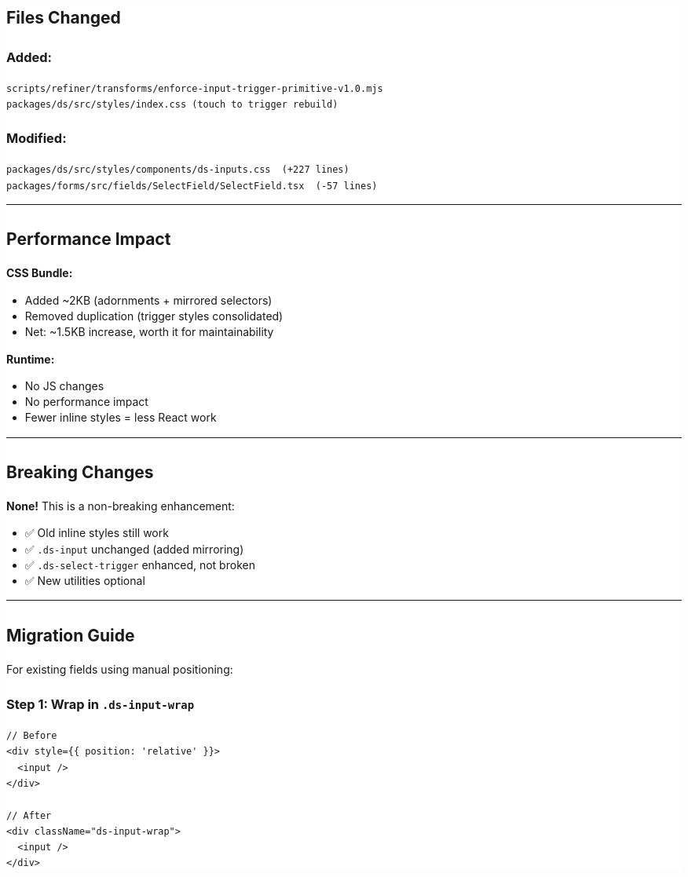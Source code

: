 
## Files Changed

### Added:
```
scripts/refiner/transforms/enforce-input-trigger-primitive-v1.0.mjs
packages/ds/src/styles/index.css (touch to trigger rebuild)
```

### Modified:
```
packages/ds/src/styles/components/ds-inputs.css  (+227 lines)
packages/forms/src/fields/SelectField/SelectField.tsx  (-57 lines)
```

---

## Performance Impact

**CSS Bundle:**
- Added ~2KB (adornments + mirrored selectors)
- Removed duplication (trigger styles consolidated)
- Net: ~1.5KB increase, worth it for maintainability

**Runtime:**
- No JS changes
- No performance impact
- Fewer inline styles = less React work

---

## Breaking Changes

**None!** This is a non-breaking enhancement:
- ✅ Old inline styles still work
- ✅ `.ds-input` unchanged (added mirroring)
- ✅ `.ds-select-trigger` enhanced, not broken
- ✅ New utilities optional

---

## Migration Guide

For existing fields using manual positioning:

### Step 1: Wrap in `.ds-input-wrap`
```tsx
// Before
<div style={{ position: 'relative' }}>
  <input />
</div>

// After
<div className="ds-input-wrap">
  <input />
</div>
```
